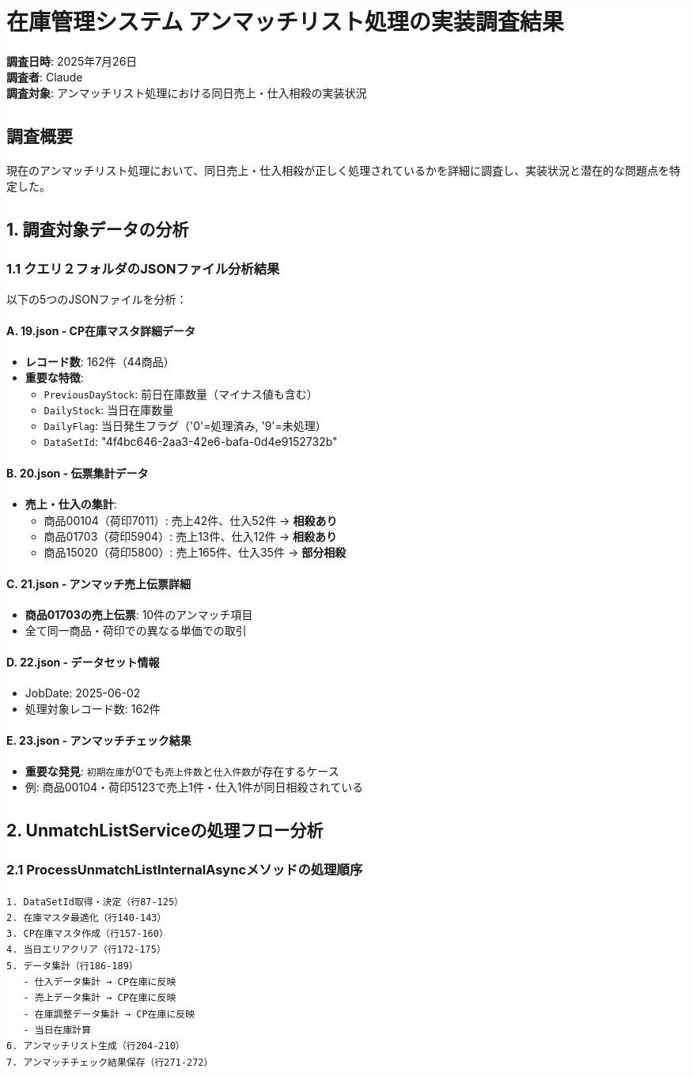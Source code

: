 # 在庫管理システム アンマッチリスト処理の実装調査結果

**調査日時**: 2025年7月26日  
**調査者**: Claude  
**調査対象**: アンマッチリスト処理における同日売上・仕入相殺の実装状況  

## 調査概要

現在のアンマッチリスト処理において、同日売上・仕入相殺が正しく処理されているかを詳細に調査し、実装状況と潜在的な問題点を特定した。

## 1. 調査対象データの分析

### 1.1 クエリ２フォルダのJSONファイル分析結果

以下の5つのJSONファイルを分析：

#### A. 19.json - CP在庫マスタ詳細データ
- **レコード数**: 162件（44商品）
- **重要な特徴**:
  - `PreviousDayStock`: 前日在庫数量（マイナス値も含む）
  - `DailyStock`: 当日在庫数量
  - `DailyFlag`: 当日発生フラグ（'0'=処理済み, '9'=未処理）
  - `DataSetId`: "4f4bc646-2aa3-42e6-bafa-0d4e9152732b"

#### B. 20.json - 伝票集計データ
- **売上・仕入の集計**:
  - 商品00104（荷印7011）: 売上42件、仕入52件 → **相殺あり**
  - 商品01703（荷印5904）: 売上13件、仕入12件 → **相殺あり**
  - 商品15020（荷印5800）: 売上165件、仕入35件 → **部分相殺**

#### C. 21.json - アンマッチ売上伝票詳細
- **商品01703の売上伝票**: 10件のアンマッチ項目
- 全て同一商品・荷印での異なる単価での取引

#### D. 22.json - データセット情報
- JobDate: 2025-06-02
- 処理対象レコード数: 162件

#### E. 23.json - アンマッチチェック結果
- **重要な発見**: `初期在庫`が0でも`売上件数`と`仕入件数`が存在するケース
- 例: 商品00104・荷印5123で売上1件・仕入1件が同日相殺されている

## 2. UnmatchListServiceの処理フロー分析

### 2.1 ProcessUnmatchListInternalAsyncメソッドの処理順序

```
1. DataSetId取得・決定（行87-125）
2. 在庫マスタ最適化（行140-143）
3. CP在庫マスタ作成（行157-160）
4. 当日エリアクリア（行172-175）
5. データ集計（行186-189）
   - 仕入データ集計 → CP在庫に反映
   - 売上データ集計 → CP在庫に反映  
   - 在庫調整データ集計 → CP在庫に反映
   - 当日在庫計算
6. アンマッチリスト生成（行204-210）
7. アンマッチチェック結果保存（行271-272）
```
